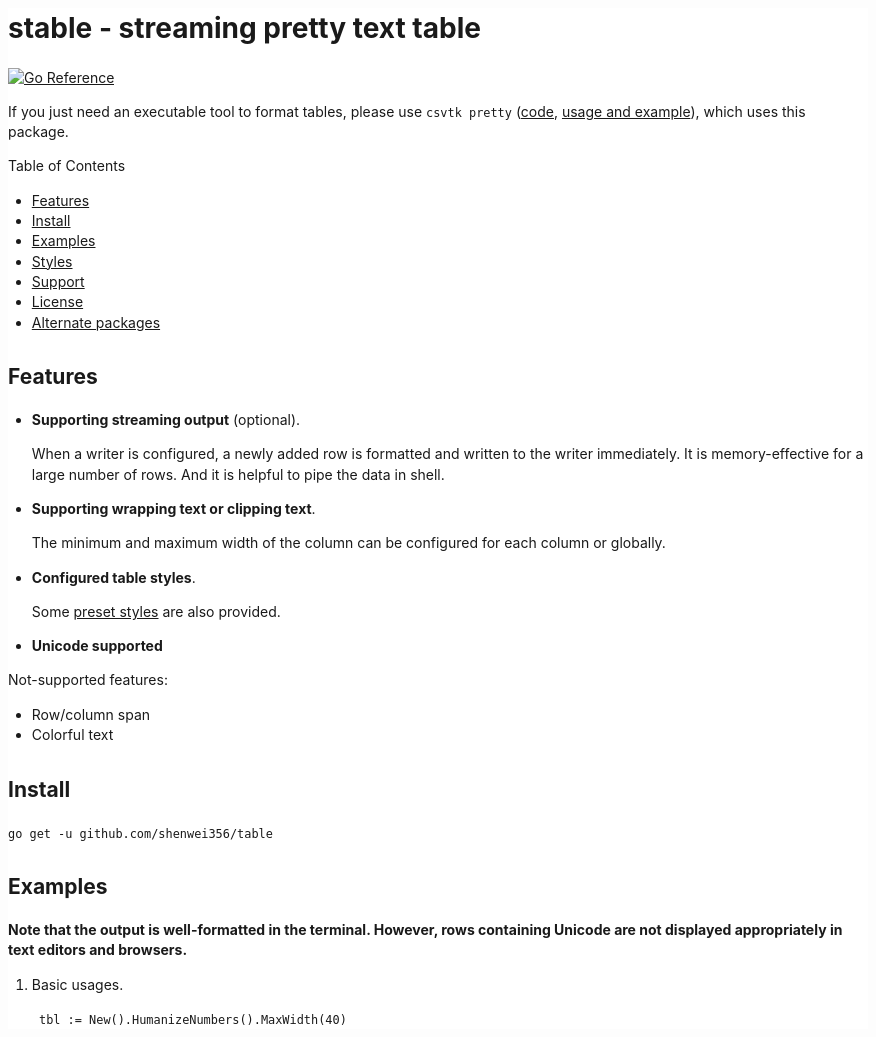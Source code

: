 # stable - streaming pretty text table

[![Go Reference](https://pkg.go.dev/badge/github.com/shenwei356/stable.svg)](https://pkg.go.dev/github.com/shenwei356/stable)

If you just need an executable tool to format tables, please use `csvtk pretty`
([code](https://github.com/shenwei356/csvtk), [usage and example](https://bioinf.shenwei.me/csvtk/usage/#pretty)),
which uses this package.

Table of Contents

* [Features](#features)
* [Install](#install)
* [Examples](#examples)
* [Styles](#styles)
* [Support](#support)
* [License](#license)
* [Alternate packages](#alternate-packages)

## Features

- **Supporting streaming output** (optional).

  When a writer is configured, a newly added row is formatted and written to the writer immediately.
  It is memory-effective for a large number of rows.
  And it is helpful to pipe the data in shell.

- **Supporting wrapping text or clipping text**.

  The minimum and maximum width of the column can be configured for each column or globally.

- **Configured table styles**.

  Some [preset styles](#styles) are also provided.

- **Unicode supported**


Not-supported features:
- Row/column span
- Colorful text

## Install

    go get -u github.com/shenwei356/table

## Examples

**Note that the output is well-formatted in the terminal.
However, rows containing Unicode are not displayed appropriately in text editors and browsers.**

1. Basic usages.

        tbl := New().HumanizeNumbers().MaxWidth(40)

